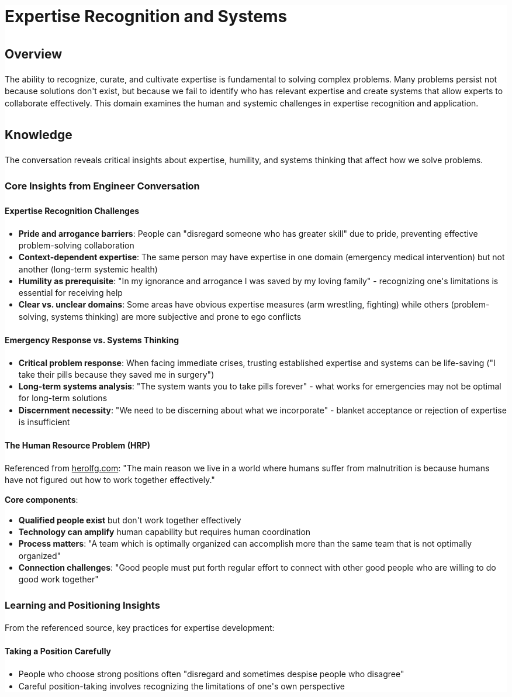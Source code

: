 # Expertise Recognition and Systems

## Overview
The ability to recognize, curate, and cultivate expertise is fundamental to solving complex problems. Many problems persist not because solutions don't exist, but because we fail to identify who has relevant expertise and create systems that allow experts to collaborate effectively. This domain examines the human and systemic challenges in expertise recognition and application.

## Knowledge
The conversation reveals critical insights about expertise, humility, and systems thinking that affect how we solve problems.

### Core Insights from Engineer Conversation

#### Expertise Recognition Challenges
- **Pride and arrogance barriers**: People can "disregard someone who has greater skill" due to pride, preventing effective problem-solving collaboration
- **Context-dependent expertise**: The same person may have expertise in one domain (emergency medical intervention) but not another (long-term systemic health)
- **Humility as prerequisite**: "In my ignorance and arrogance I was saved by my loving family" - recognizing one's limitations is essential for receiving help
- **Clear vs. unclear domains**: Some areas have obvious expertise measures (arm wrestling, fighting) while others (problem-solving, systems thinking) are more subjective and prone to ego conflicts

#### Emergency Response vs. Systems Thinking
- **Critical problem response**: When facing immediate crises, trusting established expertise and systems can be life-saving ("I take their pills because they saved me in surgery")
- **Long-term systems analysis**: "The system wants you to take pills forever" - what works for emergencies may not be optimal for long-term solutions
- **Discernment necessity**: "We need to be discerning about what we incorporate" - blanket acceptance or rejection of expertise is insufficient

#### The Human Resource Problem (HRP)
Referenced from [herolfg.com](https://herolfg.com/posts/human-resource-problem/): "The main reason we live in a world where humans suffer from malnutrition is because humans have not figured out how to work together effectively."

**Core components**:
- **Qualified people exist** but don't work together effectively
- **Technology can amplify** human capability but requires human coordination
- **Process matters**: "A team which is optimally organized can accomplish more than the same team that is not optimally organized"
- **Connection challenges**: "Good people must put forth regular effort to connect with other good people who are willing to do good work together"

### Learning and Positioning Insights
From the referenced source, key practices for expertise development:

#### Taking a Position Carefully
- People who choose strong positions often "disregard and sometimes despise people who disagree"
- Careful position-taking involves recognizing the limitations of one's own perspective

